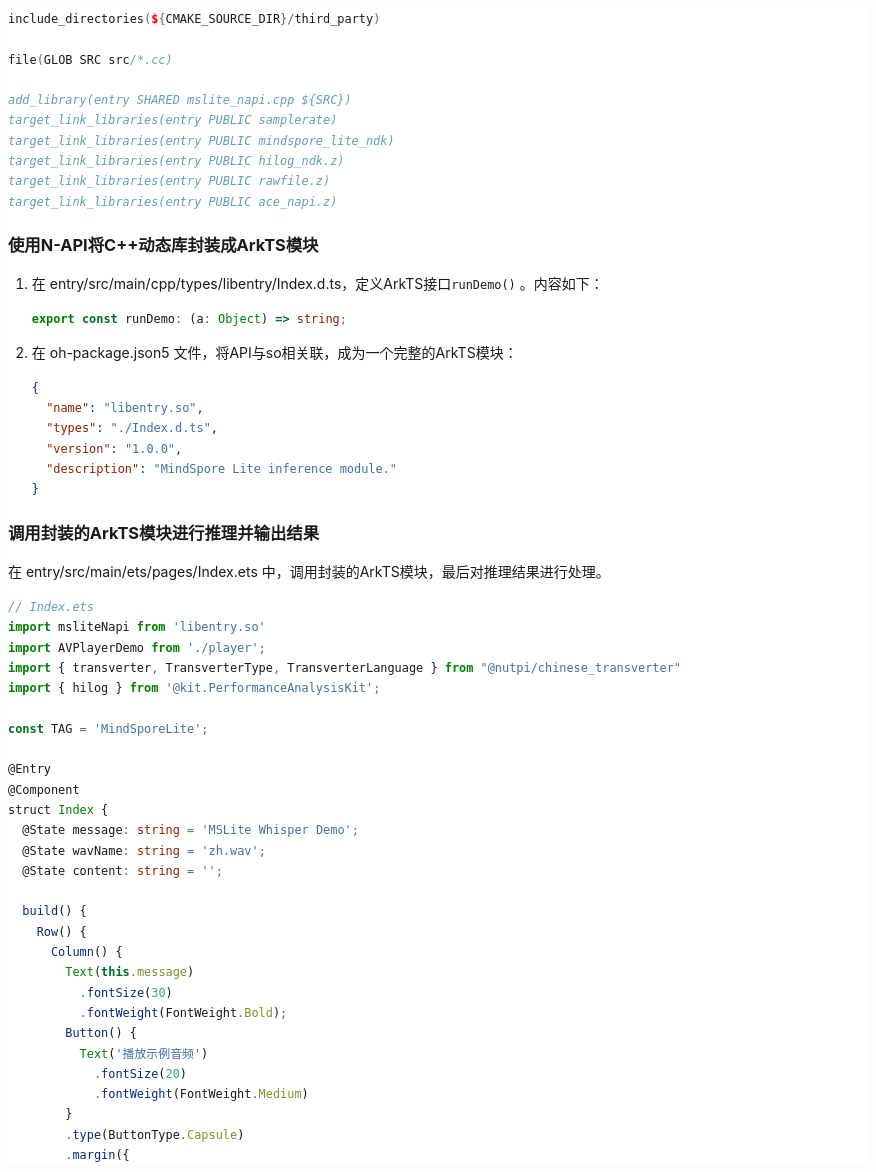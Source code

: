    ```c++
   include_directories(${CMAKE_SOURCE_DIR}/third_party)
   
   file(GLOB SRC src/*.cc)
   
   add_library(entry SHARED mslite_napi.cpp ${SRC})
   target_link_libraries(entry PUBLIC samplerate)
   target_link_libraries(entry PUBLIC mindspore_lite_ndk)
   target_link_libraries(entry PUBLIC hilog_ndk.z)
   target_link_libraries(entry PUBLIC rawfile.z)
   target_link_libraries(entry PUBLIC ace_napi.z)
   ```

### 使用N-API将C++动态库封装成ArkTS模块

1. 在 entry/src/main/cpp/types/libentry/Index.d.ts，定义ArkTS接口`runDemo()` 。内容如下：

   

   ```ts
   export const runDemo: (a: Object) => string;
   ```

2. 在 oh-package.json5 文件，将API与so相关联，成为一个完整的ArkTS模块：

   ```json
   {
     "name": "libentry.so",
     "types": "./Index.d.ts",
     "version": "1.0.0",
     "description": "MindSpore Lite inference module."
   }
   ```

### 调用封装的ArkTS模块进行推理并输出结果

在 entry/src/main/ets/pages/Index.ets 中，调用封装的ArkTS模块，最后对推理结果进行处理。



```ts
// Index.ets
import msliteNapi from 'libentry.so'
import AVPlayerDemo from './player';
import { transverter, TransverterType, TransverterLanguage } from "@nutpi/chinese_transverter"
import { hilog } from '@kit.PerformanceAnalysisKit';

const TAG = 'MindSporeLite';

@Entry
@Component
struct Index {
  @State message: string = 'MSLite Whisper Demo';
  @State wavName: string = 'zh.wav';
  @State content: string = '';

  build() {
    Row() {
      Column() {
        Text(this.message)
          .fontSize(30)
          .fontWeight(FontWeight.Bold);
        Button() {
          Text('播放示例音频')
            .fontSize(20)
            .fontWeight(FontWeight.Medium)
        }
        .type(ButtonType.Capsule)
        .margin({
```
